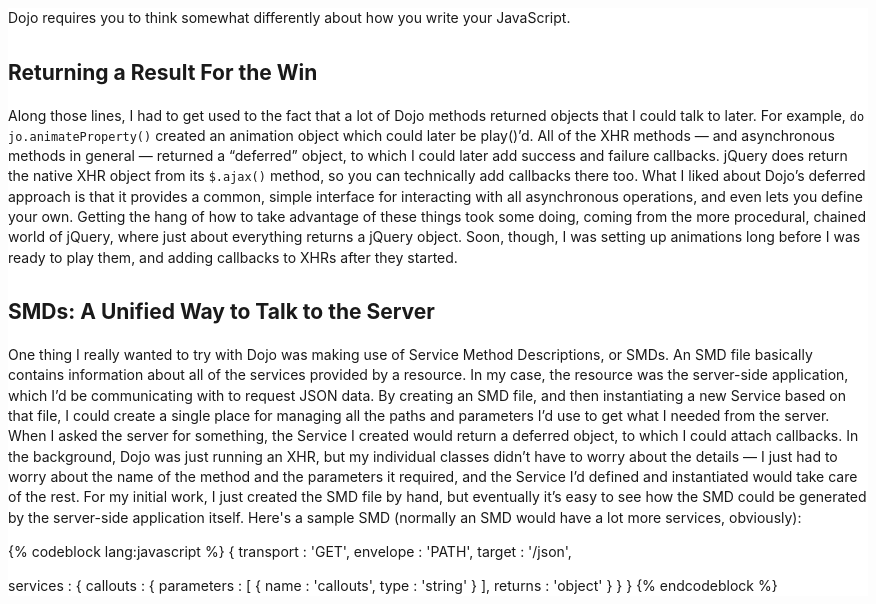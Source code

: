 Dojo requires you to think somewhat differently about how you write your
JavaScript.</p>

<h2>Returning a Result For the Win</h2>

<p>Along those lines, I had to get used to the fact that a lot of Dojo methods
returned objects that I could talk to later. For example,
<code>dojo.animateProperty()</code> created an animation object which could
later be play()&rsquo;d. All of the XHR methods &mdash; and asynchronous
methods in general &mdash; returned a &ldquo;deferred&rdquo; object, to which I
could later add success and failure callbacks.  jQuery does return the native
XHR object from its <code>$.ajax()</code> method, so you can technically add
callbacks there too. What I liked about Dojo&rsquo;s deferred approach is that
it provides a common, simple interface for interacting with all asynchronous
operations, and even lets you define your own.  Getting the hang of how to take
advantage of these things took some doing, coming from the more procedural,
chained world of jQuery, where just about everything returns a jQuery object.
Soon, though, I was setting up animations long before I was ready to play them,
and adding callbacks to XHRs after they started.</p>

<h2>SMDs: A Unified Way to Talk to the Server</h2>

<p>One thing I really wanted to try with Dojo was making use of Service Method
Descriptions, or SMDs. An SMD file basically contains information about all of
the services provided by a resource. In my case, the resource was the
server-side application, which I&rsquo;d be communicating with to request JSON
data.  By creating an SMD file, and then instantiating a new Service based on
that file, I could create a single place for managing all the paths and
parameters I&rsquo;d use to get what I needed from the server. When I asked the
server for something, the Service I created would return a deferred object, to
which I could attach callbacks. In the background, Dojo was just running an
XHR, but my individual classes didn&rsquo;t have to worry about the details
&mdash; I just had to worry about the name of the method and the parameters it
required, and the Service I&rsquo;d defined and instantiated would take care of
the rest.  For my initial work, I just created the SMD file by hand, but
eventually it&rsquo;s easy to see how the SMD could be generated by the
server-side application itself.   Here's a sample SMD (normally an SMD would
have a lot more services, obviously):</p>

{% codeblock lang:javascript %}
{
  transport        : 'GET',
  envelope         : 'PATH',
  target           : '/json',

  services         : {
    callouts : {
      parameters : [ { name : 'callouts', type : 'string' } ],
      returns : 'object'
    }
  }
}
{% endcodeblock %}
